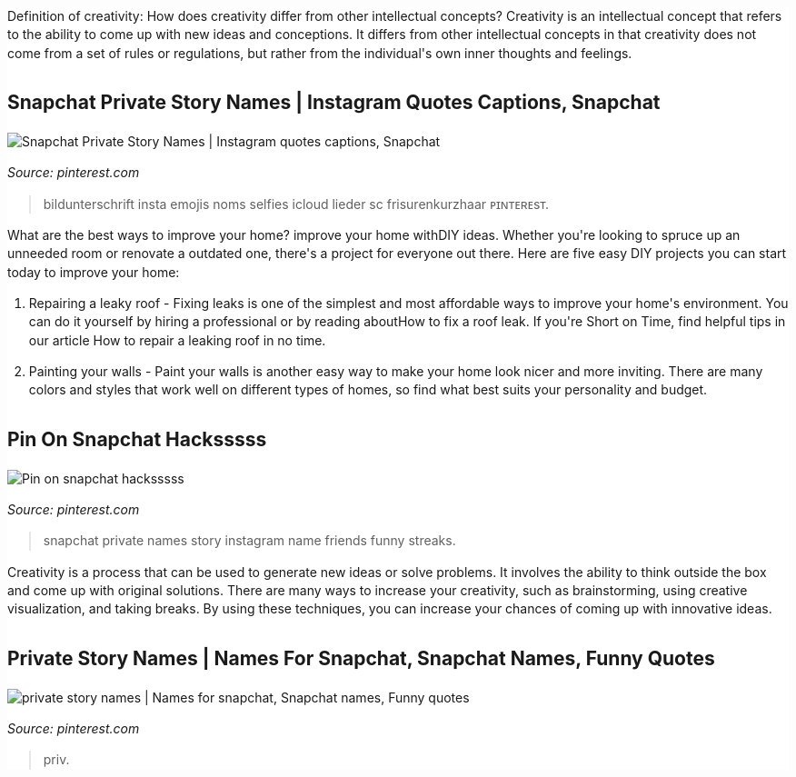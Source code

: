	

Definition of creativity: How does creativity differ from other intellectual concepts?
Creativity is an intellectual concept that refers to the ability to come up with new ideas and conceptions. It differs from other intellectual concepts in that creativity does not come from a set of rules or regulations, but rather from the individual's own inner thoughts and feelings.

    
## Snapchat Private Story Names | Instagram Quotes Captions, Snapchat

<img loading=lazy src="https://i.pinimg.com/originals/95/3a/d6/953ad6e3e5775d8579d13c553c2f4c31.jpg" onerror="this.onerror=null;this.src='https://tse4.mm.bing.net/th?id=OIP.B_qAiLDQBDjlgV3odsLA8gHaMx&amp;pid=15.1';" alt="Snapchat Private Story Names | Instagram quotes captions, Snapchat">

_Source: pinterest.com_

>bildunterschrift insta emojis noms selfies icloud lieder sc frisurenkurzhaar ᴘɪɴᴛᴇʀᴇsᴛ. 

	

What are the best ways to improve your home?
improve your home withDIY ideas. Whether you're looking to spruce up an unneeded room or renovate a outdated one, there's a project for everyone out there. Here are five easy DIY projects you can start today to improve your home: 
1. Repairing a leaky roof - Fixing leaks is one of the simplest and most affordable ways to improve your home's environment. You can do it yourself by hiring a professional or by reading aboutHow to fix a roof leak. If you're Short on Time, find helpful tips in our article How to repair a leaking roof in no time. 

2. Painting your walls - Paint your walls is another easy way to make your home look nicer and more inviting. There are many colors and styles that work well on different types of homes, so find what best suits your personality and budget.

    
## Pin On Snapchat Hacksssss

<img loading=lazy src="https://i.pinimg.com/736x/9a/bd/0f/9abd0f788143a166befb8b6bab469fe4.jpg" onerror="this.onerror=null;this.src='https://tse4.mm.bing.net/th?id=OIP.Si1zZVqsmbB82yMoMCwU6QHaMx&amp;pid=15.1';" alt="Pin on snapchat hacksssss">

_Source: pinterest.com_

>snapchat private names story instagram name friends funny streaks. 

	

Creativity is a process that can be used to generate new ideas or solve problems. It involves the ability to think outside the box and come up with original solutions. There are many ways to increase your creativity, such as brainstorming, using creative visualization, and taking breaks. By using these techniques, you can increase your chances of coming up with innovative ideas.

    
## Private Story Names | Names For Snapchat, Snapchat Names, Funny Quotes

<img loading=lazy src="https://i.pinimg.com/originals/71/1f/91/711f915d51eca1ef35ccd36d0e1d732a.png" onerror="this.onerror=null;this.src='https://tse2.mm.bing.net/th?id=OIP.1msVk_zo5MmDdomUegJxBQHaQB&amp;pid=15.1';" alt="private story names | Names for snapchat, Snapchat names, Funny quotes">

_Source: pinterest.com_

>priv. 
